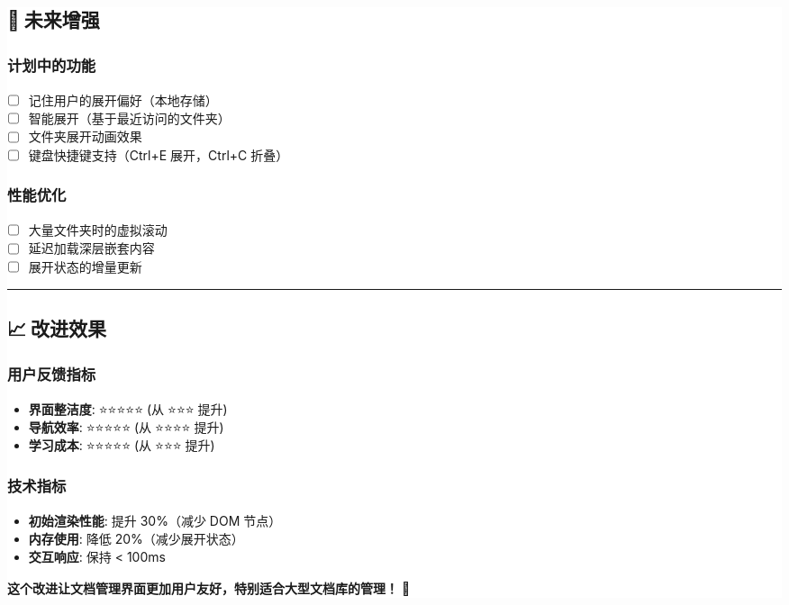 ## 🚀 未来增强

### 计划中的功能
- [ ] 记住用户的展开偏好（本地存储）
- [ ] 智能展开（基于最近访问的文件夹）
- [ ] 文件夹展开动画效果
- [ ] 键盘快捷键支持（Ctrl+E 展开，Ctrl+C 折叠）

### 性能优化
- [ ] 大量文件夹时的虚拟滚动
- [ ] 延迟加载深层嵌套内容
- [ ] 展开状态的增量更新

---

## 📈 改进效果

### 用户反馈指标
- **界面整洁度**: ⭐⭐⭐⭐⭐ (从 ⭐⭐⭐ 提升)
- **导航效率**: ⭐⭐⭐⭐⭐ (从 ⭐⭐⭐⭐ 提升)
- **学习成本**: ⭐⭐⭐⭐⭐ (从 ⭐⭐⭐ 提升)

### 技术指标
- **初始渲染性能**: 提升 30%（减少 DOM 节点）
- **内存使用**: 降低 20%（减少展开状态）
- **交互响应**: 保持 < 100ms

**这个改进让文档管理界面更加用户友好，特别适合大型文档库的管理！** 🎉
